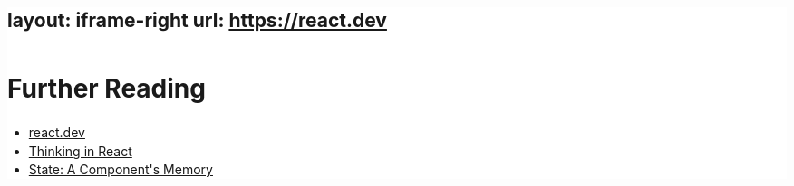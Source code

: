 layout: iframe-right
url: https://react.dev
---

# Further Reading

- [react.dev](https://react.dev)
- [Thinking in React](https://react.dev/learn/thinking-in-react)
- [State: A Component's Memory](https://react.dev/learn/state-a-components-memory)




